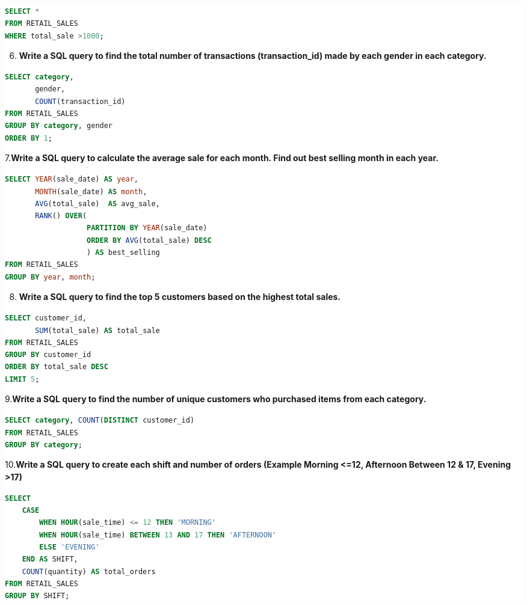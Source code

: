 ``` sql
SELECT *
FROM RETAIL_SALES
WHERE total_sale >1000;
```

6. **Write a SQL query to find the total number of transactions (transaction_id) made by each gender in each category.**

``` sql
SELECT category,
	   gender, 
       COUNT(transaction_id)
FROM RETAIL_SALES
GROUP BY category, gender
ORDER BY 1;
```

7.**Write a SQL query to calculate the average sale for each month. Find out best selling month in each year.**

``` sql
SELECT YEAR(sale_date) AS year, 
       MONTH(sale_date) AS month, 
       AVG(total_sale)  AS avg_sale, 
       RANK() OVER(
                   PARTITION BY YEAR(sale_date) 
                   ORDER BY AVG(total_sale) DESC
                   ) AS best_selling
FROM RETAIL_SALES
GROUP BY year, month; 
```

8. **Write a SQL query to find the top 5 customers based on the highest total sales.**

``` sql
SELECT customer_id,
       SUM(total_sale) AS total_sale
FROM RETAIL_SALES
GROUP BY customer_id
ORDER BY total_sale DESC
LIMIT 5;
```

9.**Write a SQL query to find the number of unique customers who purchased items from each category.**

``` sql
SELECT category, COUNT(DISTINCT customer_id)
FROM RETAIL_SALES
GROUP BY category;
```

10.**Write a SQL query to create each shift and number of orders (Example Morning <=12, Afternoon Between 12 & 17, Evening >17)**

``` sql
SELECT 
    CASE 
        WHEN HOUR(sale_time) <= 12 THEN 'MORNING'
        WHEN HOUR(sale_time) BETWEEN 13 AND 17 THEN 'AFTERNOON'
        ELSE 'EVENING'
    END AS SHIFT,
    COUNT(quantity) AS total_orders
FROM RETAIL_SALES
GROUP BY SHIFT;
```
